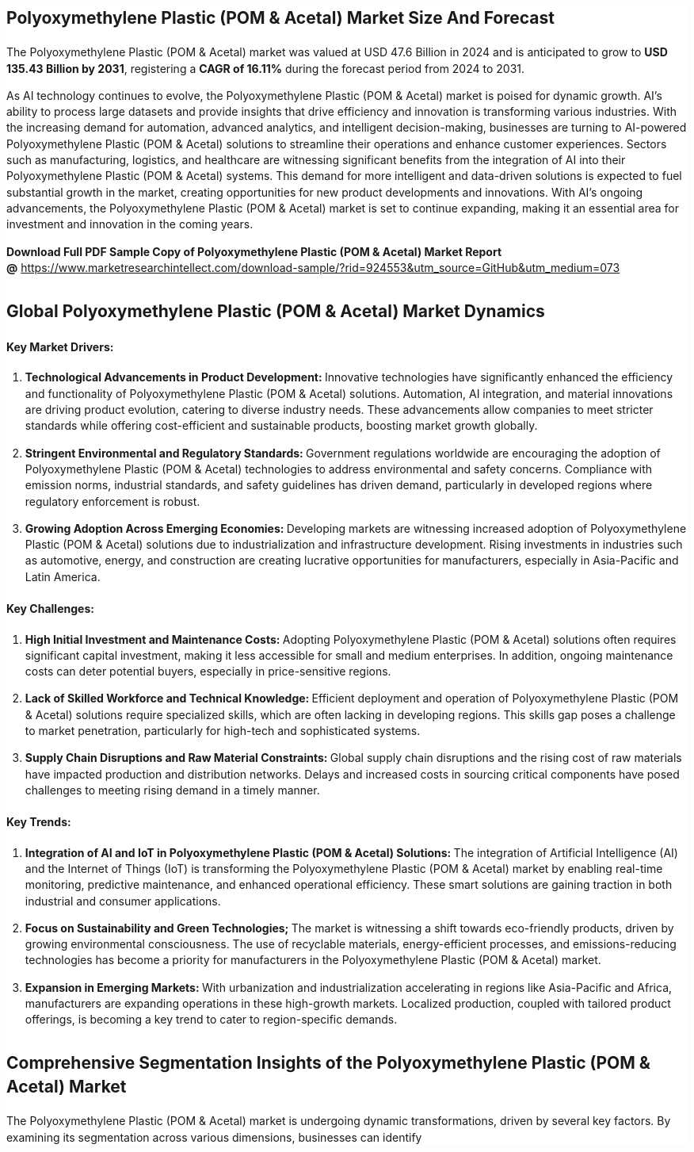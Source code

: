 <h2>Polyoxymethylene Plastic (POM & Acetal) Market Size And Forecast</h2><p>The Polyoxymethylene Plastic (POM & Acetal) market was valued at USD 47.6 Billion in 2024 and is anticipated to grow to <strong>USD 135.43 Billion by 2031</strong>, registering a <strong>CAGR of 16.11%</strong> during the forecast period from 2024 to 2031.</p><p>As AI technology continues to evolve, the Polyoxymethylene Plastic (POM & Acetal) market is poised for dynamic growth. AI’s ability to process large datasets and provide insights that drive efficiency and innovation is transforming various industries. With the increasing demand for automation, advanced analytics, and intelligent decision-making, businesses are turning to AI-powered Polyoxymethylene Plastic (POM & Acetal) solutions to streamline their operations and enhance customer experiences. Sectors such as manufacturing, logistics, and healthcare are witnessing significant benefits from the integration of AI into their Polyoxymethylene Plastic (POM & Acetal) systems. This demand for more intelligent and data-driven solutions is expected to fuel substantial growth in the market, creating opportunities for new product developments and innovations. With AI’s ongoing advancements, the Polyoxymethylene Plastic (POM & Acetal) market is set to continue expanding, making it an essential area for investment and innovation in the coming years.</p><p><strong>Download Full PDF Sample Copy of Polyoxymethylene Plastic (POM & Acetal) Market Report @</strong>&nbsp;<a href="https://www.marketresearchintellect.com/download-sample/?rid=924553&amp;utm_source=GitHub&amp;utm_medium=073">https://www.marketresearchintellect.com/download-sample/?rid=924553&amp;utm_source=GitHub&amp;utm_medium=073</a></p><h2>Global Polyoxymethylene Plastic (POM & Acetal) Market Dynamics</h2><h4><strong>Key Market Drivers:</strong></h4><ol><li><p><strong>Technological Advancements in Product Development:&nbsp;</strong>Innovative technologies have significantly enhanced the efficiency and functionality of Polyoxymethylene Plastic (POM & Acetal) solutions. Automation, AI integration, and material innovations are driving product evolution, catering to diverse industry needs. These advancements allow companies to meet stricter standards while offering cost-efficient and sustainable products, boosting market growth globally.</p></li><li><p><strong>Stringent Environmental and Regulatory Standards:&nbsp;</strong>Government regulations worldwide are encouraging the adoption of Polyoxymethylene Plastic (POM & Acetal) technologies to address environmental and safety concerns. Compliance with emission norms, industrial standards, and safety guidelines has driven demand, particularly in developed regions where regulatory enforcement is robust.</p></li><li><p><strong>Growing Adoption Across Emerging Economies:&nbsp;</strong>Developing markets are witnessing increased adoption of Polyoxymethylene Plastic (POM & Acetal) solutions due to industrialization and infrastructure development. Rising investments in industries such as automotive, energy, and construction are creating lucrative opportunities for manufacturers, especially in Asia-Pacific and Latin America.</p></li></ol><h4><strong>Key Challenges:</strong></h4><ol><li><p><strong>High Initial Investment and Maintenance Costs:&nbsp;</strong>Adopting Polyoxymethylene Plastic (POM & Acetal) solutions often requires significant capital investment, making it less accessible for small and medium enterprises. In addition, ongoing maintenance costs can deter potential buyers, especially in price-sensitive regions.</p></li><li><p><strong>Lack of Skilled Workforce and Technical Knowledge:&nbsp;</strong>Efficient deployment and operation of Polyoxymethylene Plastic (POM & Acetal) solutions require specialized skills, which are often lacking in developing regions. This skills gap poses a challenge to market penetration, particularly for high-tech and sophisticated systems.</p></li><li><p><strong>Supply Chain Disruptions and Raw Material Constraints:&nbsp;</strong>Global supply chain disruptions and the rising cost of raw materials have impacted production and distribution networks. Delays and increased costs in sourcing critical components have posed challenges to meeting rising demand in a timely manner.</p></li></ol><h4><strong>Key Trends:</strong></h4><ol><li><p><strong>Integration of AI and IoT in Polyoxymethylene Plastic (POM & Acetal) Solutions:&nbsp;</strong>The integration of Artificial Intelligence (AI) and the Internet of Things (IoT) is transforming the Polyoxymethylene Plastic (POM & Acetal) market by enabling real-time monitoring, predictive maintenance, and enhanced operational efficiency. These smart solutions are gaining traction in both industrial and consumer applications.</p></li><li><p><strong>Focus on Sustainability and Green Technologies;&nbsp;</strong>The market is witnessing a shift towards eco-friendly products, driven by growing environmental consciousness. The use of recyclable materials, energy-efficient processes, and emissions-reducing technologies has become a priority for manufacturers in the Polyoxymethylene Plastic (POM & Acetal) market.</p></li><li><p><strong>Expansion in Emerging Markets:&nbsp;</strong>With urbanization and industrialization accelerating in regions like Asia-Pacific and Africa, manufacturers are expanding operations in these high-growth markets. Localized production, coupled with tailored product offerings, is becoming a key trend to cater to region-specific demands.</p></li></ol><div class="article-main__content" data-test-id="publishing-text-block"><h2>Comprehensive Segmentation Insights of the Polyoxymethylene Plastic (POM & Acetal) Market</h2><p>The Polyoxymethylene Plastic (POM & Acetal) market is undergoing dynamic transformations, driven by several key factors. By examining its segmentation across various dimensions, businesses can identify